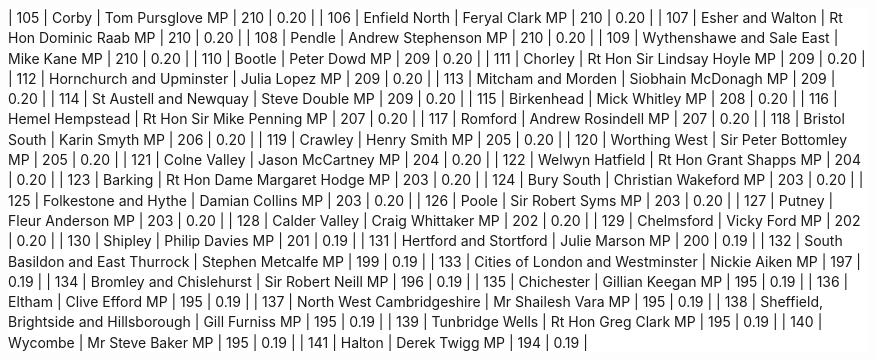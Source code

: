 | 105 | Corby | Tom Pursglove MP | 210 | 0.20 |
| 106 | Enfield North | Feryal Clark MP | 210 | 0.20 |
| 107 | Esher and Walton | Rt Hon Dominic Raab MP | 210 | 0.20 |
| 108 | Pendle | Andrew Stephenson MP | 210 | 0.20 |
| 109 | Wythenshawe and Sale East | Mike Kane MP | 210 | 0.20 |
| 110 | Bootle | Peter Dowd MP | 209 | 0.20 |
| 111 | Chorley | Rt Hon Sir Lindsay Hoyle MP | 209 | 0.20 |
| 112 | Hornchurch and Upminster | Julia Lopez MP | 209 | 0.20 |
| 113 | Mitcham and Morden | Siobhain McDonagh MP | 209 | 0.20 |
| 114 | St Austell and Newquay | Steve Double MP | 209 | 0.20 |
| 115 | Birkenhead | Mick Whitley MP | 208 | 0.20 |
| 116 | Hemel Hempstead | Rt Hon Sir Mike Penning MP | 207 | 0.20 |
| 117 | Romford | Andrew Rosindell MP | 207 | 0.20 |
| 118 | Bristol South | Karin Smyth MP | 206 | 0.20 |
| 119 | Crawley | Henry Smith MP | 205 | 0.20 |
| 120 | Worthing West | Sir Peter Bottomley MP | 205 | 0.20 |
| 121 | Colne Valley | Jason McCartney MP | 204 | 0.20 |
| 122 | Welwyn Hatfield | Rt Hon Grant Shapps MP | 204 | 0.20 |
| 123 | Barking | Rt Hon Dame Margaret Hodge MP | 203 | 0.20 |
| 124 | Bury South | Christian Wakeford MP | 203 | 0.20 |
| 125 | Folkestone and Hythe | Damian Collins MP | 203 | 0.20 |
| 126 | Poole | Sir Robert Syms MP | 203 | 0.20 |
| 127 | Putney | Fleur Anderson MP | 203 | 0.20 |
| 128 | Calder Valley | Craig Whittaker MP | 202 | 0.20 |
| 129 | Chelmsford | Vicky Ford MP | 202 | 0.20 |
| 130 | Shipley | Philip Davies MP | 201 | 0.19 |
| 131 | Hertford and Stortford | Julie Marson MP | 200 | 0.19 |
| 132 | South Basildon and East Thurrock | Stephen Metcalfe MP | 199 | 0.19 |
| 133 | Cities of London and Westminster | Nickie Aiken MP | 197 | 0.19 |
| 134 | Bromley and Chislehurst | Sir Robert Neill MP | 196 | 0.19 |
| 135 | Chichester | Gillian Keegan MP | 195 | 0.19 |
| 136 | Eltham | Clive Efford MP | 195 | 0.19 |
| 137 | North West Cambridgeshire | Mr Shailesh Vara MP | 195 | 0.19 |
| 138 | Sheffield, Brightside and Hillsborough | Gill Furniss MP | 195 | 0.19 |
| 139 | Tunbridge Wells | Rt Hon Greg Clark MP | 195 | 0.19 |
| 140 | Wycombe | Mr Steve Baker MP | 195 | 0.19 |
| 141 | Halton | Derek Twigg MP | 194 | 0.19 |